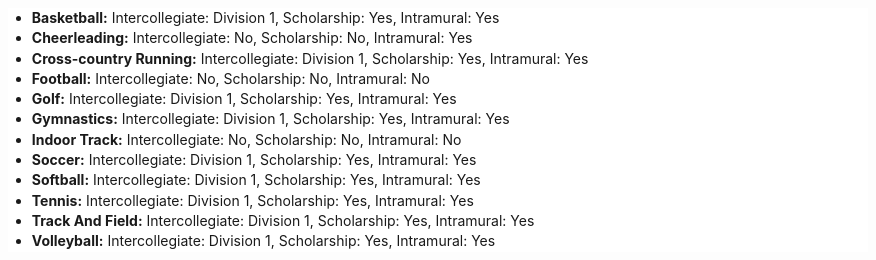 - **Basketball:** Intercollegiate: Division 1, Scholarship: Yes, Intramural: Yes
- **Cheerleading:** Intercollegiate: No, Scholarship: No, Intramural: Yes
- **Cross-country Running:** Intercollegiate: Division 1, Scholarship: Yes, Intramural: Yes
- **Football:** Intercollegiate: No, Scholarship: No, Intramural: No
- **Golf:** Intercollegiate: Division 1, Scholarship: Yes, Intramural: Yes
- **Gymnastics:** Intercollegiate: Division 1, Scholarship: Yes, Intramural: Yes
- **Indoor Track:** Intercollegiate: No, Scholarship: No, Intramural: No
- **Soccer:** Intercollegiate: Division 1, Scholarship: Yes, Intramural: Yes
- **Softball:** Intercollegiate: Division 1, Scholarship: Yes, Intramural: Yes
- **Tennis:** Intercollegiate: Division 1, Scholarship: Yes, Intramural: Yes
- **Track And Field:** Intercollegiate: Division 1, Scholarship: Yes, Intramural: Yes
- **Volleyball:** Intercollegiate: Division 1, Scholarship: Yes, Intramural: Yes
